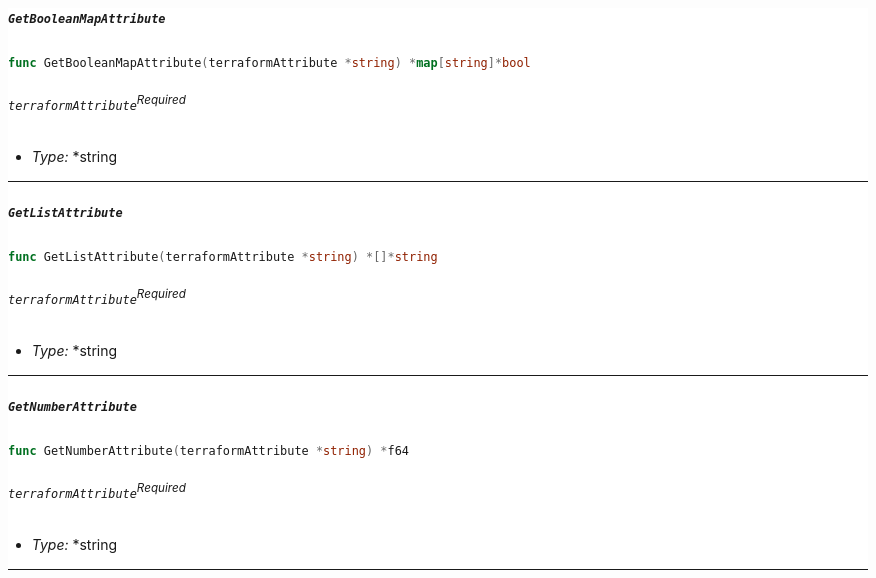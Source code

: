 
##### `GetBooleanMapAttribute` <a name="GetBooleanMapAttribute" id="rhizo-co-terraform-provider-oci.loadBalancerListener.LoadBalancerListenerConnectionConfigurationOutputReference.getBooleanMapAttribute"></a>

```go
func GetBooleanMapAttribute(terraformAttribute *string) *map[string]*bool
```

###### `terraformAttribute`<sup>Required</sup> <a name="terraformAttribute" id="rhizo-co-terraform-provider-oci.loadBalancerListener.LoadBalancerListenerConnectionConfigurationOutputReference.getBooleanMapAttribute.parameter.terraformAttribute"></a>

- *Type:* *string

---

##### `GetListAttribute` <a name="GetListAttribute" id="rhizo-co-terraform-provider-oci.loadBalancerListener.LoadBalancerListenerConnectionConfigurationOutputReference.getListAttribute"></a>

```go
func GetListAttribute(terraformAttribute *string) *[]*string
```

###### `terraformAttribute`<sup>Required</sup> <a name="terraformAttribute" id="rhizo-co-terraform-provider-oci.loadBalancerListener.LoadBalancerListenerConnectionConfigurationOutputReference.getListAttribute.parameter.terraformAttribute"></a>

- *Type:* *string

---

##### `GetNumberAttribute` <a name="GetNumberAttribute" id="rhizo-co-terraform-provider-oci.loadBalancerListener.LoadBalancerListenerConnectionConfigurationOutputReference.getNumberAttribute"></a>

```go
func GetNumberAttribute(terraformAttribute *string) *f64
```

###### `terraformAttribute`<sup>Required</sup> <a name="terraformAttribute" id="rhizo-co-terraform-provider-oci.loadBalancerListener.LoadBalancerListenerConnectionConfigurationOutputReference.getNumberAttribute.parameter.terraformAttribute"></a>

- *Type:* *string

---
